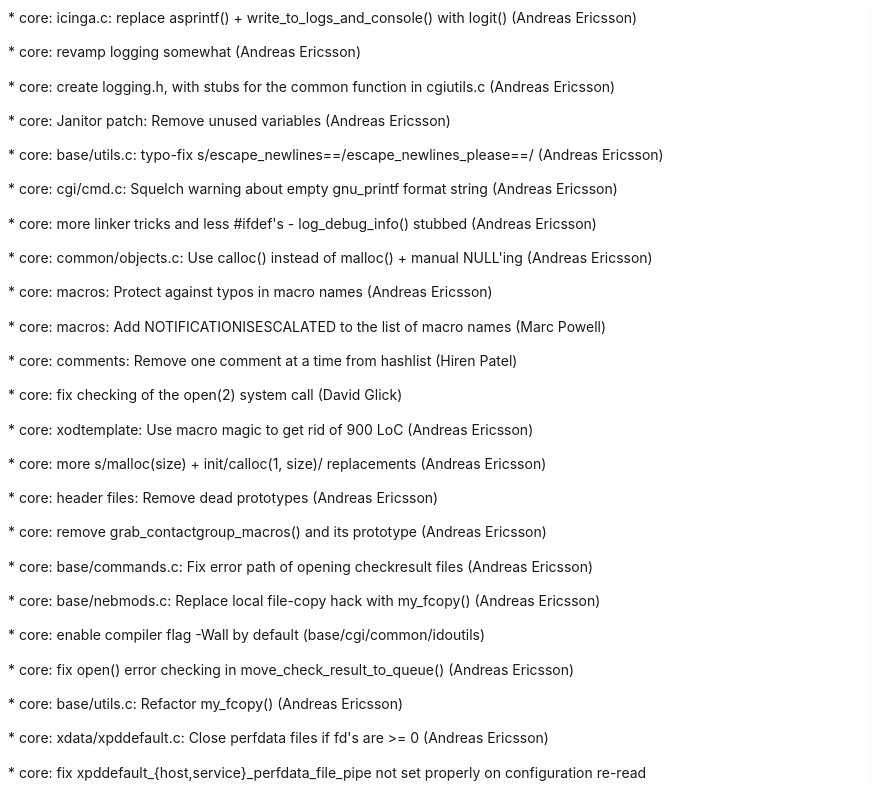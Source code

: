 \* core: icinga.c: replace asprintf() + write\_to\_logs\_and\_console()
with logit() (Andreas Ericsson)

\* core: revamp logging somewhat (Andreas Ericsson)

\* core: create logging.h, with stubs for the common function in
cgiutils.c (Andreas Ericsson)

\* core: Janitor patch: Remove unused variables (Andreas Ericsson)

\* core: base/utils.c: typo-fix
s/escape\_newlines==/escape\_newlines\_please==/ (Andreas Ericsson)

\* core: cgi/cmd.c: Squelch warning about empty gnu\_printf format
string (Andreas Ericsson)

\* core: more linker tricks and less \#ifdef's - log\_debug\_info()
stubbed (Andreas Ericsson)

\* core: common/objects.c: Use calloc() instead of malloc() + manual
NULL'ing (Andreas Ericsson)

\* core: macros: Protect against typos in macro names (Andreas Ericsson)

\* core: macros: Add NOTIFICATIONISESCALATED to the list of macro names
(Marc Powell)

\* core: comments: Remove one comment at a time from hashlist (Hiren
Patel)

\* core: fix checking of the open(2) system call (David Glick)

\* core: xodtemplate: Use macro magic to get rid of 900 LoC (Andreas
Ericsson)

\* core: more s/malloc(size) + init/calloc(1, size)/ replacements
(Andreas Ericsson)

\* core: header files: Remove dead prototypes (Andreas Ericsson)

\* core: remove grab\_contactgroup\_macros() and its prototype (Andreas
Ericsson)

\* core: base/commands.c: Fix error path of opening checkresult files
(Andreas Ericsson)

\* core: base/nebmods.c: Replace local file-copy hack with my\_fcopy()
(Andreas Ericsson)

\* core: enable compiler flag -Wall by default
(base/cgi/common/idoutils)

\* core: fix open() error checking in move\_check\_result\_to\_queue()
(Andreas Ericsson)

\* core: base/utils.c: Refactor my\_fcopy() (Andreas Ericsson)

\* core: xdata/xpddefault.c: Close perfdata files if fd's are \>= 0
(Andreas Ericsson)

\* core: fix xpddefault\_{host,service}\_perfdata\_file\_pipe not set
properly on configuration re-read
